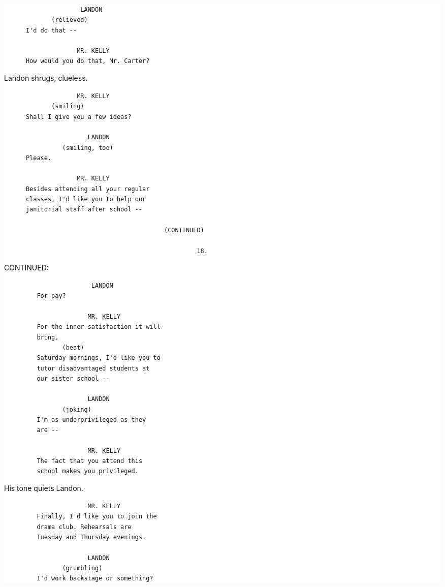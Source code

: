                          LANDON
                 (relieved)
          I'd do that --

                        MR. KELLY
          How would you do that, Mr. Carter?

Landon shrugs, clueless.

                        MR. KELLY
                 (smiling)
          Shall I give you a few ideas?

                           LANDON
                    (smiling, too)
          Please.

                        MR. KELLY
          Besides attending all your regular
          classes, I'd like you to help our
          janitorial staff after school --

                                                (CONTINUED)

                                                         18.

CONTINUED:

                            LANDON
             For pay?

                           MR. KELLY
             For the inner satisfaction it will
             bring.
                    (beat)
             Saturday mornings, I'd like you to
             tutor disadvantaged students at
             our sister school --

                           LANDON
                    (joking)
             I'm as underprivileged as they
             are --

                           MR. KELLY
             The fact that you attend this
             school makes you privileged.

His tone quiets Landon.

                           MR. KELLY
             Finally, I'd like you to join the
             drama club. Rehearsals are
             Tuesday and Thursday evenings.

                           LANDON
                    (grumbling)
             I'd work backstage or something?

